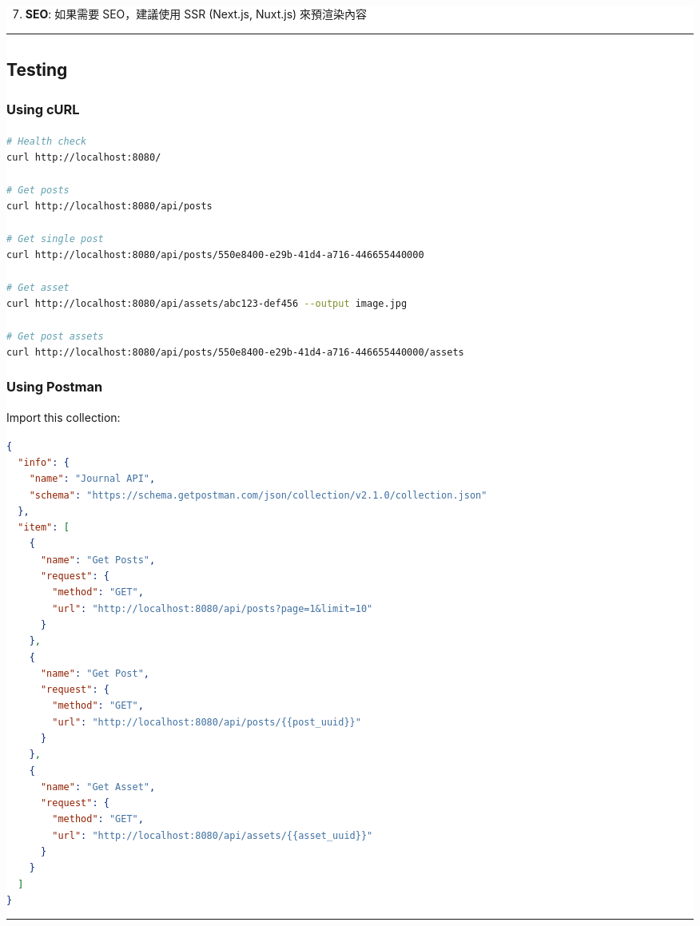 7. **SEO**: 如果需要 SEO，建議使用 SSR (Next.js, Nuxt.js) 來預渲染內容

---

## Testing

### Using cURL
```bash
# Health check
curl http://localhost:8080/

# Get posts
curl http://localhost:8080/api/posts

# Get single post
curl http://localhost:8080/api/posts/550e8400-e29b-41d4-a716-446655440000

# Get asset
curl http://localhost:8080/api/assets/abc123-def456 --output image.jpg

# Get post assets
curl http://localhost:8080/api/posts/550e8400-e29b-41d4-a716-446655440000/assets
```

### Using Postman
Import this collection:
```json
{
  "info": {
    "name": "Journal API",
    "schema": "https://schema.getpostman.com/json/collection/v2.1.0/collection.json"
  },
  "item": [
    {
      "name": "Get Posts",
      "request": {
        "method": "GET",
        "url": "http://localhost:8080/api/posts?page=1&limit=10"
      }
    },
    {
      "name": "Get Post",
      "request": {
        "method": "GET",
        "url": "http://localhost:8080/api/posts/{{post_uuid}}"
      }
    },
    {
      "name": "Get Asset",
      "request": {
        "method": "GET",
        "url": "http://localhost:8080/api/assets/{{asset_uuid}}"
      }
    }
  ]
}
```

---